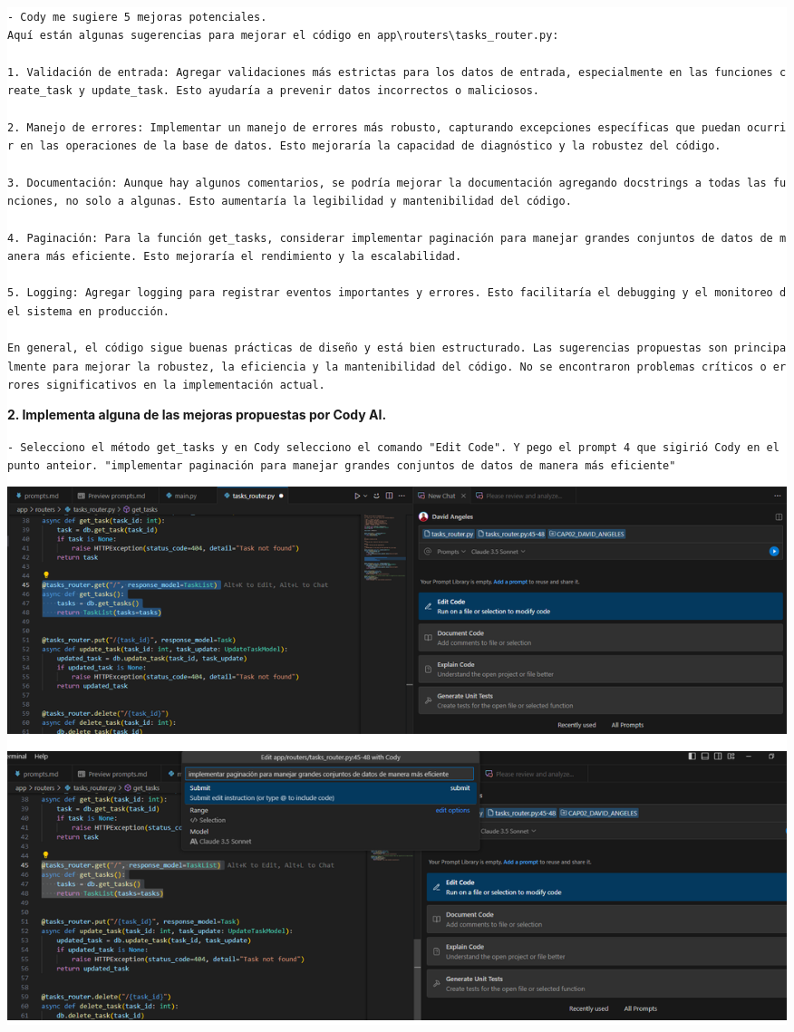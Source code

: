     - Cody me sugiere 5 mejoras potenciales.
    Aquí están algunas sugerencias para mejorar el código en app\routers\tasks_router.py:
    
    1. Validación de entrada: Agregar validaciones más estrictas para los datos de entrada, especialmente en las funciones create_task y update_task. Esto ayudaría a prevenir datos incorrectos o maliciosos.
    
    2. Manejo de errores: Implementar un manejo de errores más robusto, capturando excepciones específicas que puedan ocurrir en las operaciones de la base de datos. Esto mejoraría la capacidad de diagnóstico y la robustez del código.
    
    3. Documentación: Aunque hay algunos comentarios, se podría mejorar la documentación agregando docstrings a todas las funciones, no solo a algunas. Esto aumentaría la legibilidad y mantenibilidad del código.

    4. Paginación: Para la función get_tasks, considerar implementar paginación para manejar grandes conjuntos de datos de manera más eficiente. Esto mejoraría el rendimiento y la escalabilidad.

    5. Logging: Agregar logging para registrar eventos importantes y errores. Esto facilitaría el debugging y el monitoreo del sistema en producción.

    En general, el código sigue buenas prácticas de diseño y está bien estructurado. Las sugerencias propuestas son principalmente para mejorar la robustez, la eficiencia y la mantenibilidad del código. No se encontraron problemas críticos o errores significativos en la implementación actual.


**2. Implementa alguna de las mejoras propuestas por Cody AI.**

    - Selecciono el método get_tasks y en Cody selecciono el comando "Edit Code". Y pego el prompt 4 que sigirió Cody en el punto anteior. "implementar paginación para manejar grandes conjuntos de datos de manera más eficiente"

![Code Smells](assets/17.PNG)

![Code Smells](assets/18.PNG)
